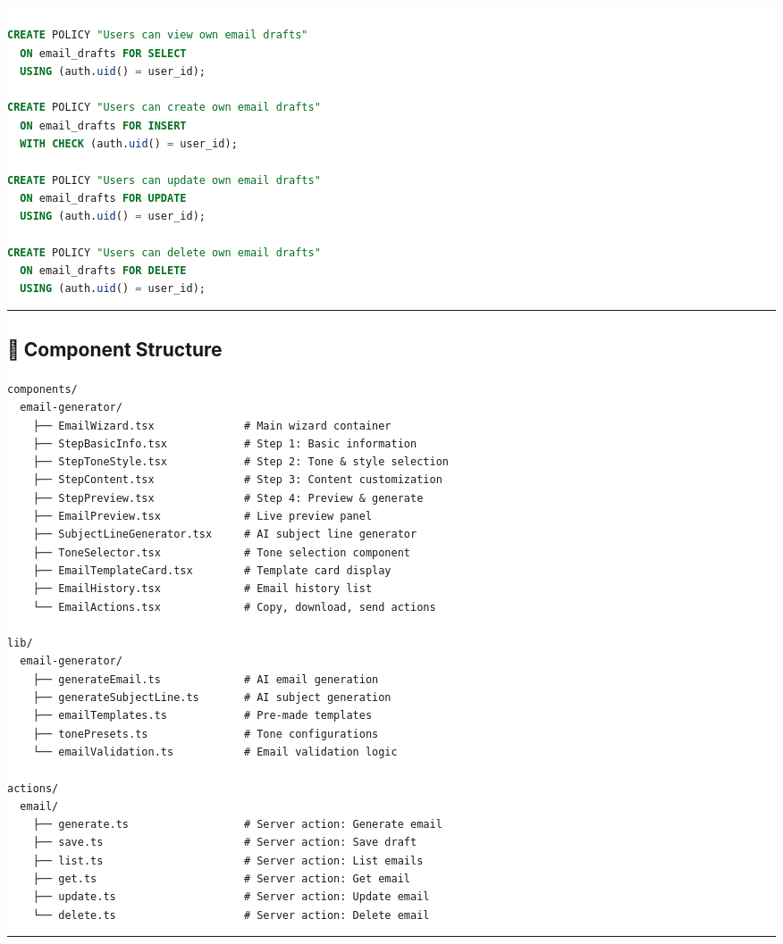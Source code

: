 ```sql

CREATE POLICY "Users can view own email drafts"
  ON email_drafts FOR SELECT
  USING (auth.uid() = user_id);

CREATE POLICY "Users can create own email drafts"
  ON email_drafts FOR INSERT
  WITH CHECK (auth.uid() = user_id);

CREATE POLICY "Users can update own email drafts"
  ON email_drafts FOR UPDATE
  USING (auth.uid() = user_id);

CREATE POLICY "Users can delete own email drafts"
  ON email_drafts FOR DELETE
  USING (auth.uid() = user_id);
```

---

## 🎨 Component Structure

```
components/
  email-generator/
    ├── EmailWizard.tsx              # Main wizard container
    ├── StepBasicInfo.tsx            # Step 1: Basic information
    ├── StepToneStyle.tsx            # Step 2: Tone & style selection
    ├── StepContent.tsx              # Step 3: Content customization
    ├── StepPreview.tsx              # Step 4: Preview & generate
    ├── EmailPreview.tsx             # Live preview panel
    ├── SubjectLineGenerator.tsx     # AI subject line generator
    ├── ToneSelector.tsx             # Tone selection component
    ├── EmailTemplateCard.tsx        # Template card display
    ├── EmailHistory.tsx             # Email history list
    └── EmailActions.tsx             # Copy, download, send actions

lib/
  email-generator/
    ├── generateEmail.ts             # AI email generation
    ├── generateSubjectLine.ts       # AI subject generation
    ├── emailTemplates.ts            # Pre-made templates
    ├── tonePresets.ts               # Tone configurations
    └── emailValidation.ts           # Email validation logic

actions/
  email/
    ├── generate.ts                  # Server action: Generate email
    ├── save.ts                      # Server action: Save draft
    ├── list.ts                      # Server action: List emails
    ├── get.ts                       # Server action: Get email
    ├── update.ts                    # Server action: Update email
    └── delete.ts                    # Server action: Delete email
```

---